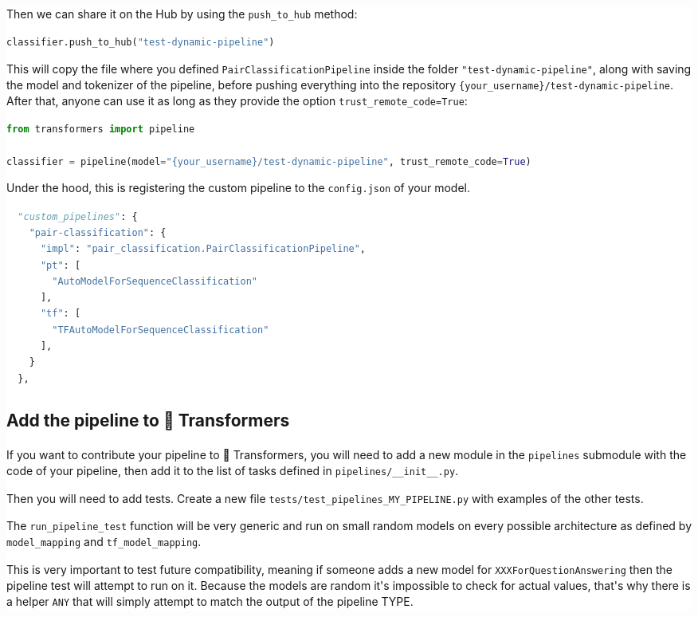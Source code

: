 Then we can share it on the Hub by using the `push_to_hub` method:

```py
classifier.push_to_hub("test-dynamic-pipeline")
```

This will copy the file where you defined `PairClassificationPipeline` inside the folder `"test-dynamic-pipeline"`,
along with saving the model and tokenizer of the pipeline, before pushing everything into the repository
`{your_username}/test-dynamic-pipeline`. After that, anyone can use it as long as they provide the option
`trust_remote_code=True`:

```py
from transformers import pipeline

classifier = pipeline(model="{your_username}/test-dynamic-pipeline", trust_remote_code=True)
```

Under the hood, this is registering the custom pipeline to the `config.json` of your model.
```py
  "custom_pipelines": {
    "pair-classification": {
      "impl": "pair_classification.PairClassificationPipeline",
      "pt": [
        "AutoModelForSequenceClassification"
      ],
      "tf": [
        "TFAutoModelForSequenceClassification"
      ],
    }
  },
```

## Add the pipeline to 🤗 Transformers

If you want to contribute your pipeline to 🤗 Transformers, you will need to add a new module in the `pipelines` submodule
with the code of your pipeline, then add it to the list of tasks defined in `pipelines/__init__.py`.

Then you will need to add tests. Create a new file `tests/test_pipelines_MY_PIPELINE.py` with examples of the other tests.

The `run_pipeline_test` function will be very generic and run on small random models on every possible
architecture as defined by `model_mapping` and `tf_model_mapping`.

This is very important to test future compatibility, meaning if someone adds a new model for
`XXXForQuestionAnswering` then the pipeline test will attempt to run on it. Because the models are random it's
impossible to check for actual values, that's why there is a helper `ANY` that will simply attempt to match the
output of the pipeline TYPE.
